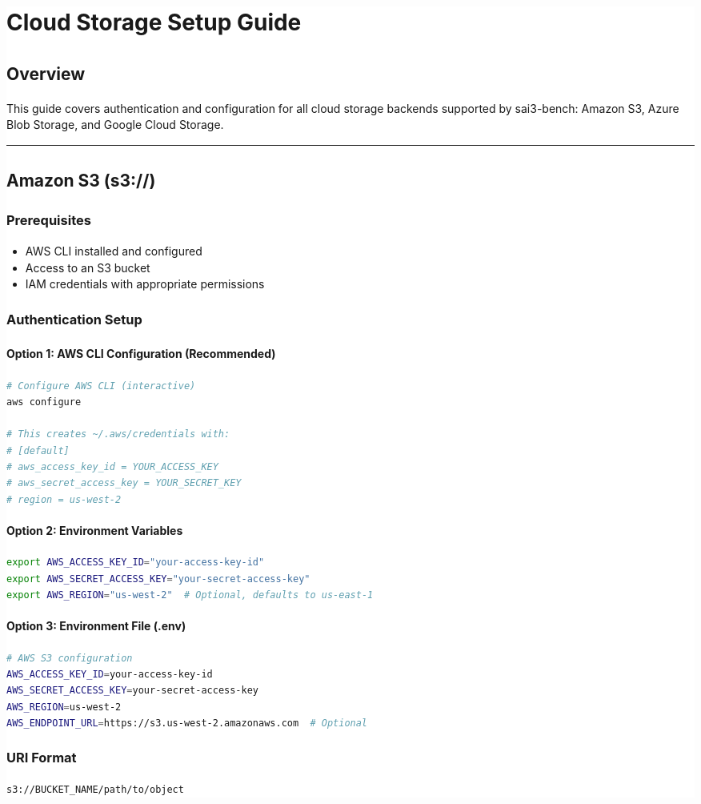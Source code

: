 # Cloud Storage Setup Guide

## Overview
This guide covers authentication and configuration for all cloud storage backends supported by sai3-bench: Amazon S3, Azure Blob Storage, and Google Cloud Storage.

---

## Amazon S3 (s3://)

### Prerequisites
- AWS CLI installed and configured
- Access to an S3 bucket
- IAM credentials with appropriate permissions

### Authentication Setup

#### Option 1: AWS CLI Configuration (Recommended)
```bash
# Configure AWS CLI (interactive)
aws configure

# This creates ~/.aws/credentials with:
# [default]
# aws_access_key_id = YOUR_ACCESS_KEY
# aws_secret_access_key = YOUR_SECRET_KEY
# region = us-west-2
```

#### Option 2: Environment Variables
```bash
export AWS_ACCESS_KEY_ID="your-access-key-id"
export AWS_SECRET_ACCESS_KEY="your-secret-access-key"
export AWS_REGION="us-west-2"  # Optional, defaults to us-east-1
```

#### Option 3: Environment File (.env)
```bash
# AWS S3 configuration
AWS_ACCESS_KEY_ID=your-access-key-id
AWS_SECRET_ACCESS_KEY=your-secret-access-key
AWS_REGION=us-west-2
AWS_ENDPOINT_URL=https://s3.us-west-2.amazonaws.com  # Optional
```

### URI Format
```
s3://BUCKET_NAME/path/to/object
```
